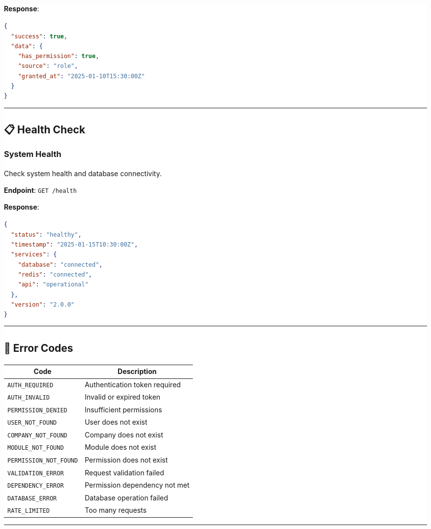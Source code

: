 **Response**:
```json
{
  "success": true,
  "data": {
    "has_permission": true,
    "source": "role",
    "granted_at": "2025-01-10T15:30:00Z"
  }
}
```

---

## 📋 Health Check

### System Health

Check system health and database connectivity.

**Endpoint**: `GET /health`

**Response**:
```json
{
  "status": "healthy",
  "timestamp": "2025-01-15T10:30:00Z",
  "services": {
    "database": "connected",
    "redis": "connected",
    "api": "operational"
  },
  "version": "2.0.0"
}
```

---

## 🚨 Error Codes

| Code | Description |
|------|-------------|
| `AUTH_REQUIRED` | Authentication token required |
| `AUTH_INVALID` | Invalid or expired token |
| `PERMISSION_DENIED` | Insufficient permissions |
| `USER_NOT_FOUND` | User does not exist |
| `COMPANY_NOT_FOUND` | Company does not exist |
| `MODULE_NOT_FOUND` | Module does not exist |
| `PERMISSION_NOT_FOUND` | Permission does not exist |
| `VALIDATION_ERROR` | Request validation failed |
| `DEPENDENCY_ERROR` | Permission dependency not met |
| `DATABASE_ERROR` | Database operation failed |
| `RATE_LIMITED` | Too many requests |

---